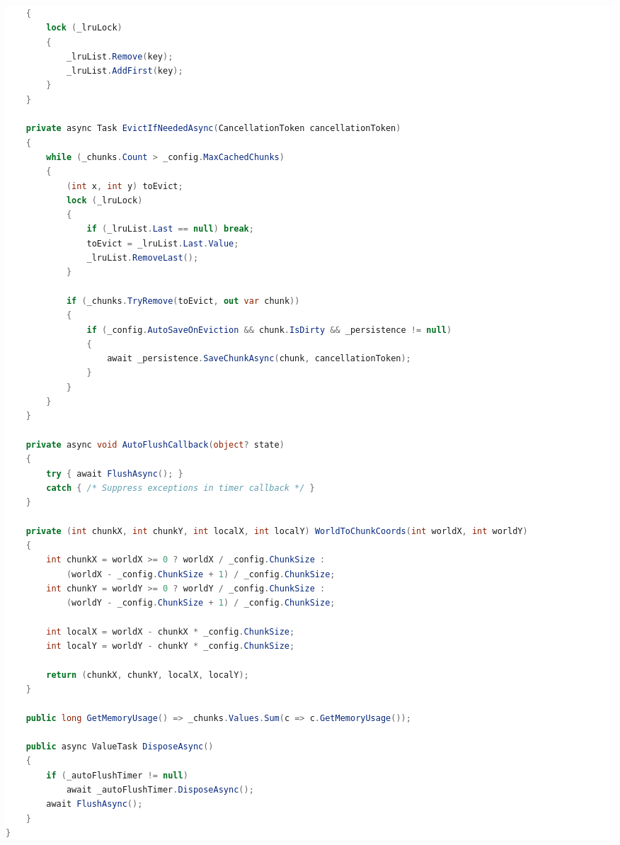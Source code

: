 ```csharp
    {
        lock (_lruLock)
        {
            _lruList.Remove(key);
            _lruList.AddFirst(key);
        }
    }

    private async Task EvictIfNeededAsync(CancellationToken cancellationToken)
    {
        while (_chunks.Count > _config.MaxCachedChunks)
        {
            (int x, int y) toEvict;
            lock (_lruLock)
            {
                if (_lruList.Last == null) break;
                toEvict = _lruList.Last.Value;
                _lruList.RemoveLast();
            }

            if (_chunks.TryRemove(toEvict, out var chunk))
            {
                if (_config.AutoSaveOnEviction && chunk.IsDirty && _persistence != null)
                {
                    await _persistence.SaveChunkAsync(chunk, cancellationToken);
                }
            }
        }
    }

    private async void AutoFlushCallback(object? state)
    {
        try { await FlushAsync(); }
        catch { /* Suppress exceptions in timer callback */ }
    }

    private (int chunkX, int chunkY, int localX, int localY) WorldToChunkCoords(int worldX, int worldY)
    {
        int chunkX = worldX >= 0 ? worldX / _config.ChunkSize : 
            (worldX - _config.ChunkSize + 1) / _config.ChunkSize;
        int chunkY = worldY >= 0 ? worldY / _config.ChunkSize : 
            (worldY - _config.ChunkSize + 1) / _config.ChunkSize;

        int localX = worldX - chunkX * _config.ChunkSize;
        int localY = worldY - chunkY * _config.ChunkSize;

        return (chunkX, chunkY, localX, localY);
    }

    public long GetMemoryUsage() => _chunks.Values.Sum(c => c.GetMemoryUsage());

    public async ValueTask DisposeAsync()
    {
        if (_autoFlushTimer != null)
            await _autoFlushTimer.DisposeAsync();
        await FlushAsync();
    }
}
```
